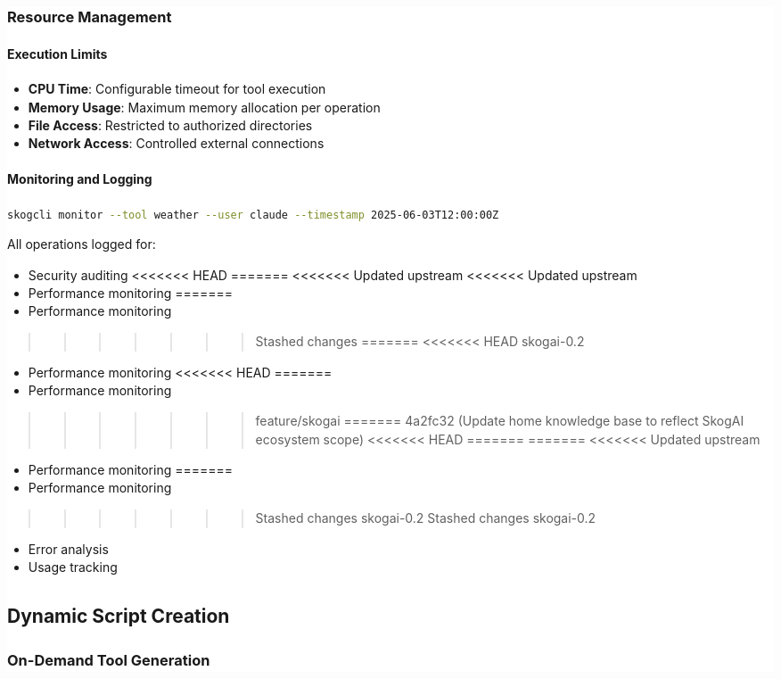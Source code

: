 ### Resource Management

#### Execution Limits
- **CPU Time**: Configurable timeout for tool execution
- **Memory Usage**: Maximum memory allocation per operation
- **File Access**: Restricted to authorized directories
- **Network Access**: Controlled external connections

#### Monitoring and Logging
```bash
skogcli monitor --tool weather --user claude --timestamp 2025-06-03T12:00:00Z
```

All operations logged for:
- Security auditing
<<<<<<< HEAD
=======
<<<<<<< Updated upstream
<<<<<<< Updated upstream
- Performance monitoring
=======
- Performance monitoring
>>>>>>> Stashed changes
=======
<<<<<<< HEAD
>>>>>>> skogai-0.2
- Performance monitoring
<<<<<<< HEAD
=======
- Performance monitoring
>>>>>>> feature/skogai
=======
>>>>>>> 4a2fc32 (Update home knowledge base to reflect SkogAI ecosystem scope)
<<<<<<< HEAD
=======
=======
<<<<<<< Updated upstream
- Performance monitoring
=======
- Performance monitoring
>>>>>>> Stashed changes
>>>>>>> skogai-0.2
>>>>>>> Stashed changes
>>>>>>> skogai-0.2
- Error analysis
- Usage tracking

## Dynamic Script Creation

### On-Demand Tool Generation
